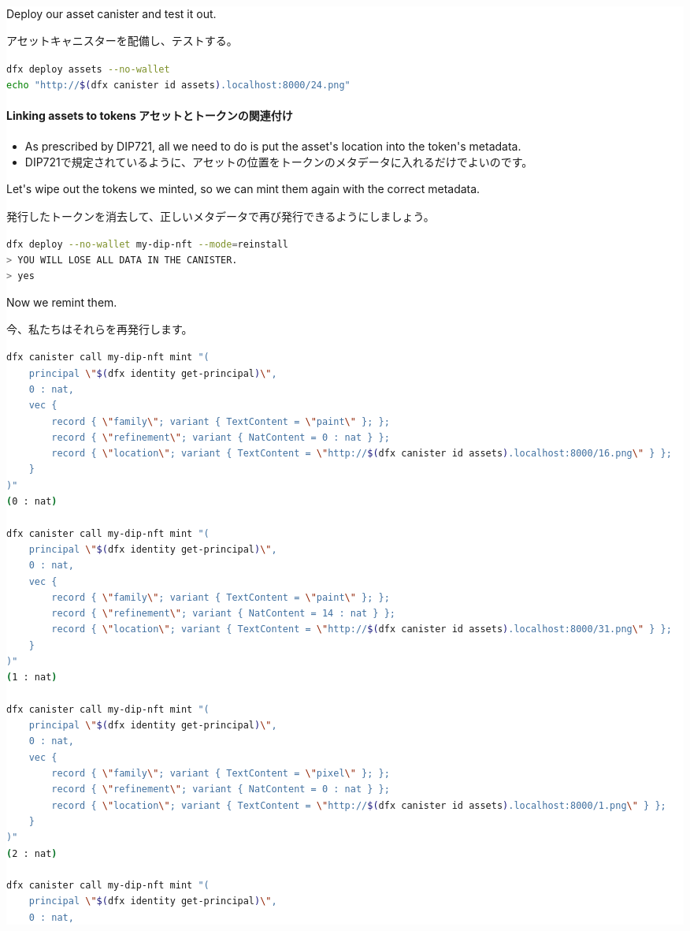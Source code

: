 Deploy our asset canister and test it out.

アセットキャニスターを配備し、テストする。

```sh
dfx deploy assets --no-wallet
echo "http://$(dfx canister id assets).localhost:8000/24.png"
```

#### Linking assets to tokens アセットとトークンの関連付け


- As prescribed by DIP721, all we need to do is put the asset's location into the token's metadata.
- DIP721で規定されているように、アセットの位置をトークンのメタデータに入れるだけでよいのです。

Let's wipe out the tokens we minted, so we can mint them again with the correct metadata.

発行したトークンを消去して、正しいメタデータで再び発行できるようにしましょう。

```sh
dfx deploy --no-wallet my-dip-nft --mode=reinstall
> YOU WILL LOSE ALL DATA IN THE CANISTER.
> yes
```

Now we remint them.

今、私たちはそれらを再発行します。

```sh
dfx canister call my-dip-nft mint "(
    principal \"$(dfx identity get-principal)\",
    0 : nat,
    vec {
        record { \"family\"; variant { TextContent = \"paint\" }; };
        record { \"refinement\"; variant { NatContent = 0 : nat } };
        record { \"location\"; variant { TextContent = \"http://$(dfx canister id assets).localhost:8000/16.png\" } };
    }
)"
(0 : nat)

dfx canister call my-dip-nft mint "(
    principal \"$(dfx identity get-principal)\",
    0 : nat,
    vec {
        record { \"family\"; variant { TextContent = \"paint\" }; };
        record { \"refinement\"; variant { NatContent = 14 : nat } };
        record { \"location\"; variant { TextContent = \"http://$(dfx canister id assets).localhost:8000/31.png\" } };
    }
)"
(1 : nat)

dfx canister call my-dip-nft mint "(
    principal \"$(dfx identity get-principal)\",
    0 : nat,
    vec {
        record { \"family\"; variant { TextContent = \"pixel\" }; };
        record { \"refinement\"; variant { NatContent = 0 : nat } };
        record { \"location\"; variant { TextContent = \"http://$(dfx canister id assets).localhost:8000/1.png\" } };
    }
)"
(2 : nat)

dfx canister call my-dip-nft mint "(
    principal \"$(dfx identity get-principal)\",
    0 : nat,
```